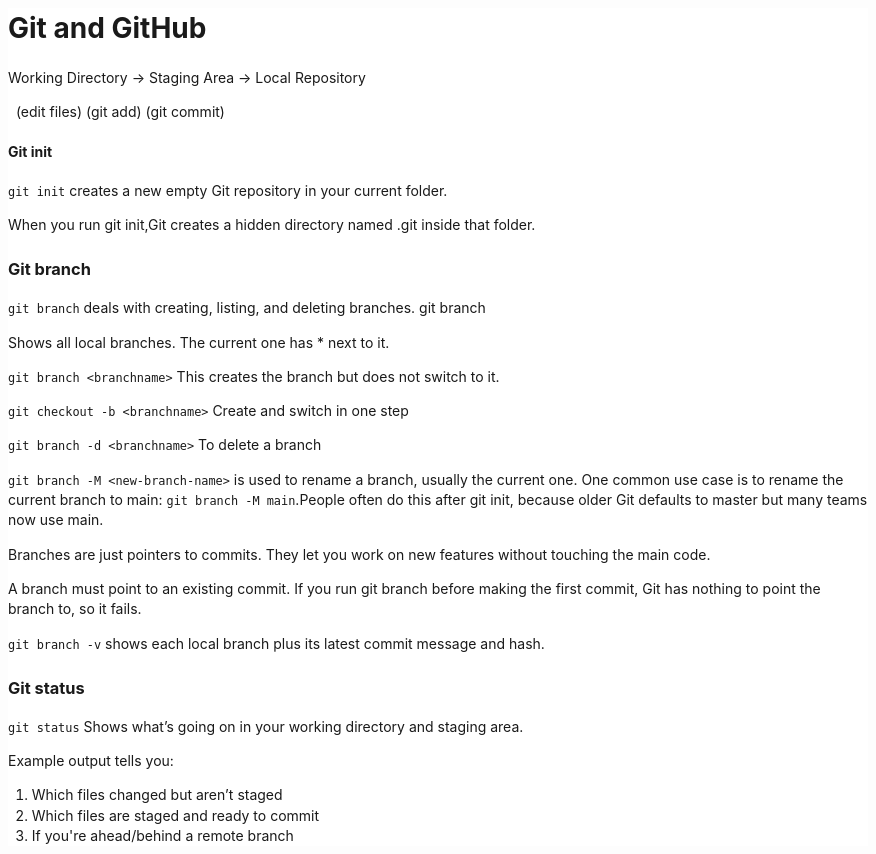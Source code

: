 # Git and GitHub

Working Directory  →  Staging Area  →  Local Repository

   (edit files)        (git add)          (git commit)



#### 

#### Git init

`git init` creates a new empty Git repository in your current folder.

When you run git init,Git creates a hidden directory named .git inside that folder.



### Git branch

`git branch` deals with creating, listing, and deleting branches. git branch

Shows all local branches. The current one has \* next to it.



`git branch <branchname>` This creates the branch but does not switch to it.



`git checkout -b <branchname>` Create and switch in one step



`git branch -d <branchname>` To delete a branch



`git branch -M <new-branch-name>` is used to rename a branch, usually the current one. One common use case is to rename the current branch to main: `git branch -M main`.People often do this after git init, because older Git defaults to master but many teams now use main.



Branches are just pointers to commits. They let you work on new features without touching the main code.





A branch must point to an existing commit. If you run git branch <name> before making the first commit, Git has nothing to point the branch to, so it fails.



`git branch -v` shows each local branch plus its latest commit message and hash.

### Git status

`git status` Shows what’s going on in your working directory and staging area.

Example output tells you:

1. Which files changed but aren’t staged
2. Which files are staged and ready to commit
3. If you're ahead/behind a remote branch
